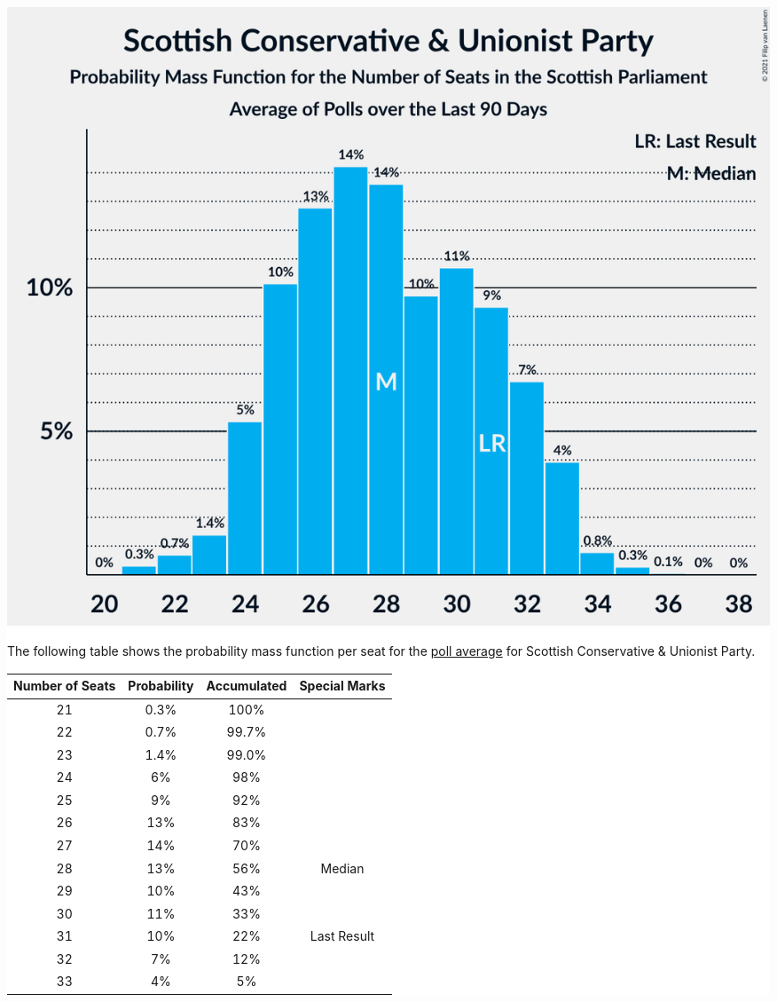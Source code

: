 ![Graph with seats probability mass function not yet produced](average-seats-pmf-scottishconservativeunionistparty.png "Seats Probability Mass Function")

The following table shows the probability mass function per seat for the [poll average](average.html) for Scottish Conservative & Unionist Party.

| Number of Seats | Probability | Accumulated | Special Marks |
|:---------------:|:-----------:|:-----------:|:-------------:|
| 21 | 0.3% | 100% |  |
| 22 | 0.7% | 99.7% |  |
| 23 | 1.4% | 99.0% |  |
| 24 | 6% | 98% |  |
| 25 | 9% | 92% |  |
| 26 | 13% | 83% |  |
| 27 | 14% | 70% |  |
| 28 | 13% | 56% | Median |
| 29 | 10% | 43% |  |
| 30 | 11% | 33% |  |
| 31 | 10% | 22% | Last Result |
| 32 | 7% | 12% |  |
| 33 | 4% | 5% |  |
